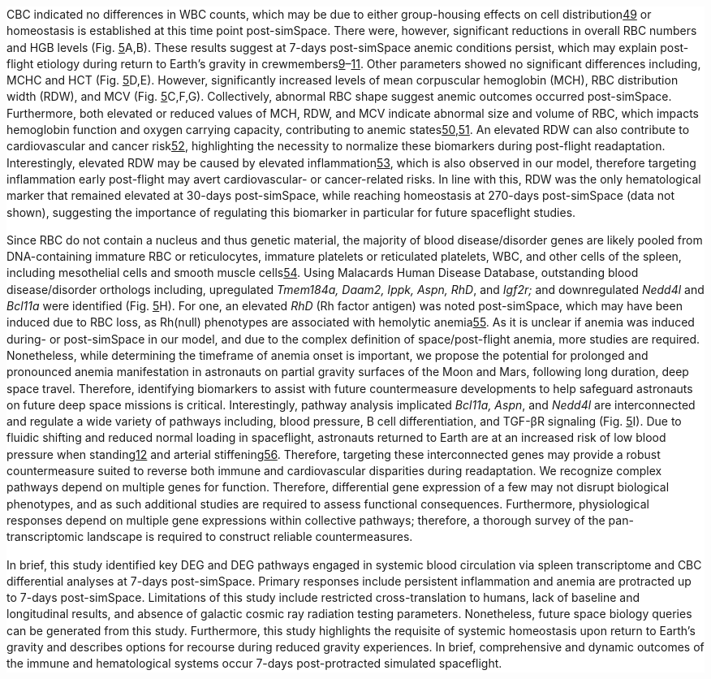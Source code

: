 CBC indicated no differences in WBC counts, which may be due to either group-housing effects on cell distribution[49](#CR49) or homeostasis is established at this time point post-simSpace. There were, however, significant reductions in overall RBC numbers and HGB levels (Fig. [5](#Fig5)A,B). These results suggest at 7-days post-simSpace anemic conditions persist, which may explain post-flight etiology during return to Earth’s gravity in crewmembers[9](#CR9)–[11](#CR11). Other parameters showed no significant differences including, MCHC and HCT (Fig. [5](#Fig5)D,E). However, significantly increased levels of mean corpuscular hemoglobin (MCH), RBC distribution width (RDW), and MCV (Fig. [5](#Fig5)C,F,G). Collectively, abnormal RBC shape suggest anemic outcomes occurred post-simSpace. Furthermore, both elevated or reduced values of MCH, RDW, and MCV indicate abnormal size and volume of RBC, which impacts hemoglobin function and oxygen carrying capacity, contributing to anemic states[50](#CR50),[51](#CR51). An elevated RDW can also contribute to cardiovascular and cancer risk[52](#CR52), highlighting the necessity to normalize these biomarkers during post-flight readaptation. Interestingly, elevated RDW may be caused by elevated inflammation[53](#CR53), which is also observed in our model, therefore targeting inflammation early post-flight may avert cardiovascular- or cancer-related risks. In line with this, RDW was the only hematological marker that remained elevated at 30-days post-simSpace, while reaching homeostasis at 270-days post-simSpace (data not shown), suggesting the importance of regulating this biomarker in particular for future spaceflight studies.

Since RBC do not contain a nucleus and thus genetic material, the majority of blood disease/disorder genes are likely pooled from DNA-containing immature RBC or reticulocytes, immature platelets or reticulated platelets, WBC, and other cells of the spleen, including mesothelial cells and smooth muscle cells[54](#CR54). Using Malacards Human Disease Database, outstanding blood disease/disorder orthologs including, upregulated _Tmem184a, Daam2, Ippk, Aspn, RhD_, and _Igf2r;_ and downregulated _Nedd4l_ and _Bcl11a_ were identified (Fig. [5](#Fig5)H). For one, an elevated _RhD_ (Rh factor antigen) was noted post-simSpace, which may have been induced due to RBC loss, as Rh(null) phenotypes are associated with hemolytic anemia[55](#CR55). As it is unclear if anemia was induced during- or post-simSpace in our model, and due to the complex definition of space/post-flight anemia, more studies are required. Nonetheless, while determining the timeframe of anemia onset is important, we propose the potential for prolonged and pronounced anemia manifestation in astronauts on partial gravity surfaces of the Moon and Mars, following long duration, deep space travel. Therefore, identifying biomarkers to assist with future countermeasure developments to help safeguard astronauts on future deep space missions is critical. Interestingly, pathway analysis implicated _Bcl11a, Aspn_, and _Nedd4l_ are interconnected and regulate a wide variety of pathways including, blood pressure, B cell differentiation, and TGF-βR signaling (Fig. [5](#Fig5)I). Due to fluidic shifting and reduced normal loading in spaceflight, astronauts returned to Earth are at an increased risk of low blood pressure when standing[12](#CR12) and arterial stiffening[56](#CR56). Therefore, targeting these interconnected genes may provide a robust countermeasure suited to reverse both immune and cardiovascular disparities during readaptation. We recognize complex pathways depend on multiple genes for function. Therefore, differential gene expression of a few may not disrupt biological phenotypes, and as such additional studies are required to assess functional consequences. Furthermore, physiological responses depend on multiple gene expressions within collective pathways; therefore, a thorough survey of the pan-transcriptomic landscape is required to construct reliable countermeasures.

In brief, this study identified key DEG and DEG pathways engaged in systemic blood circulation via spleen transcriptome and CBC differential analyses at 7-days post-simSpace. Primary responses include persistent inflammation and anemia are protracted up to 7-days post-simSpace. Limitations of this study include restricted cross-translation to humans, lack of baseline and longitudinal results, and absence of galactic cosmic ray radiation testing parameters. Nonetheless, future space biology queries can be generated from this study. Furthermore, this study highlights the requisite of systemic homeostasis upon return to Earth’s gravity and describes options for recourse during reduced gravity experiences. In brief, comprehensive and dynamic outcomes of the immune and hematological systems occur 7-days post-protracted simulated spaceflight.

